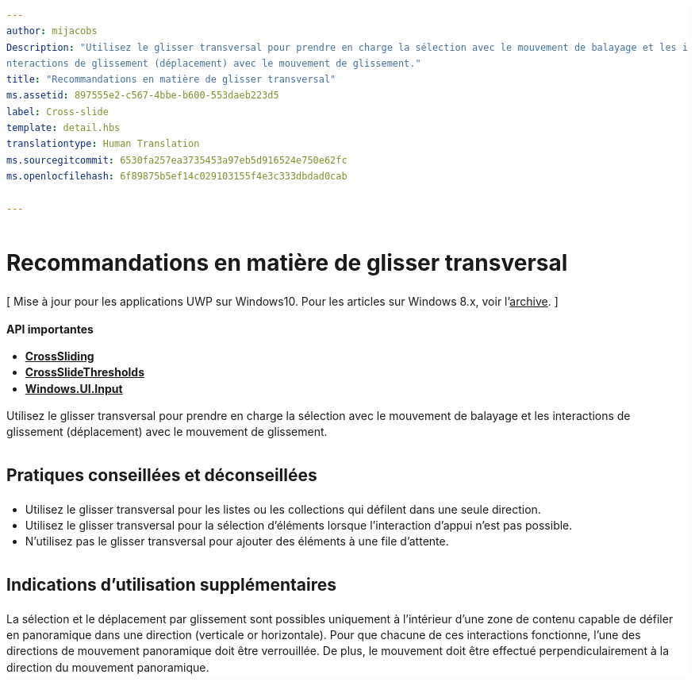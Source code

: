 ```yaml
---
author: mijacobs
Description: "Utilisez le glisser transversal pour prendre en charge la sélection avec le mouvement de balayage et les interactions de glissement (déplacement) avec le mouvement de glissement."
title: "Recommandations en matière de glisser transversal"
ms.assetid: 897555e2-c567-4bbe-b600-553daeb223d5
label: Cross-slide
template: detail.hbs
translationtype: Human Translation
ms.sourcegitcommit: 6530fa257ea3735453a97eb5d916524e750e62fc
ms.openlocfilehash: 6f89875b5ef14c029103155f4e3c333dbdad0cab

---
```


# Recommandations en matière de glisser transversal


\[ Mise à jour pour les applications UWP sur Windows10. Pour les articles sur Windows 8.x, voir l’[archive](http://go.microsoft.com/fwlink/p/?linkid=619132). \]


**API importantes**

-   [**CrossSliding**](https://msdn.microsoft.com/library/windows/apps/br241942)
-   [**CrossSlideThresholds**](https://msdn.microsoft.com/library/windows/apps/br241941)
-   [**Windows.UI.Input**](https://msdn.microsoft.com/library/windows/apps/br242084)

Utilisez le glisser transversal pour prendre en charge la sélection avec le mouvement de balayage et les interactions de glissement (déplacement) avec le mouvement de glissement.

## <span id="Dos_and_don_ts"></span><span id="dos_and_don_ts"></span><span id="DOS_AND_DON_TS"></span>Pratiques conseillées et déconseillées


-   Utilisez le glisser transversal pour les listes ou les collections qui défilent dans une seule direction.
-   Utilisez le glisser transversal pour la sélection d’éléments lorsque l’interaction d’appui n’est pas possible.
-   N’utilisez pas le glisser transversal pour ajouter des éléments à une file d’attente.

## <span id="Additional_usage_guidance"></span><span id="additional_usage_guidance"></span><span id="ADDITIONAL_USAGE_GUIDANCE"></span>Indications d’utilisation supplémentaires


La sélection et le déplacement par glissement sont possibles uniquement à l’intérieur d’une zone de contenu capable de défiler en panoramique dans une direction (verticale or horizontale). Pour que chacune de ces interactions fonctionne, l’une des directions de mouvement panoramique doit être verrouillée. De plus, le mouvement doit être effectué perpendiculairement à la direction du mouvement panoramique.
